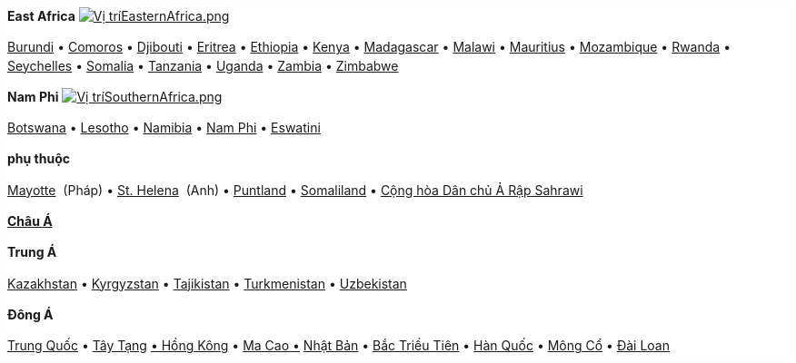 **East Africa** [![Vị tríEasternAfrica.png](https://upload.wikimedia.org/wikipedia/commons/thumb/9/9b/LocationEasternAfrica.png/40px-LocationEasternAfrica.png)](https://en.wikipedia.org/wiki/File:LocationEasternAfrica.png)

[Burundi](https://en.wikipedia.org/wiki/Music_of_Burundi "Âm nhạc của Burundi") • [Comoros](https://en.wikipedia.org/wiki/Music_of_Comoros "Âm nhạc Comoros") • [Djibouti](https://en.wikipedia.org/wiki/Music_of_Djibouti "Âm nhạc của Djibouti") • [Eritrea](https://en.wikipedia.org/wiki/Music_of_Eritrea "Âm nhạc của Eritrea") • [Ethiopia](https://en.wikipedia.org/wiki/Music_of_Ethiopia "Âm nhạc của Ethiopia") • [Kenya](https://en.wikipedia.org/wiki/Music_of_Kenya "Âm nhạc của Kenya") • [Madagascar](https://en.wikipedia.org/wiki/Music_of_Madagascar "Âm nhạc của Madagascar") • [Malawi](https://en.wikipedia.org/wiki/Music_of_Malawi "Âm nhạc Malawi") • [Mauritius](https://en.wikipedia.org/wiki/Music_of_Mauritius "Âm nhạc của Mauritius") • [Mozambique](https://en.wikipedia.org/wiki/Music_of_Mozambique "Âm nhạc Mozambique") • [Rwanda](https://en.wikipedia.org/wiki/Music_of_Rwanda "Âm nhạc Rwanda") • [Seychelles](https://en.wikipedia.org/wiki/Music_of_Seychelles "Âm nhạc của Seychelles") • [Somalia](https://en.wikipedia.org/wiki/Music_of_Somalia "âm nhạc của somali") • [Tanzania](https://en.wikipedia.org/wiki/Music_of_Tanzania "Âm nhạc của Tanzania") • [Uganda](https://en.wikipedia.org/wiki/Music_of_Uganda "Âm nhạc của Uganda") • [Zambia](https://en.wikipedia.org/wiki/Music_of_Zambia "Âm nhạc của Zambia") • [Zimbabwe](https://en.wikipedia.org/wiki/Music_of_Zimbabwe "Âm nhạc của Zimbabwe")

**Nam Phi** [![Vị tríSouthernAfrica.png](https://upload.wikimedia.org/wikipedia/commons/thumb/f/f5/LocationSouthernAfrica.png/40px-LocationSouthernAfrica.png)](https://en.wikipedia.org/wiki/File:LocationSouthernAfrica.png)

[Botswana](https://en.wikipedia.org/wiki/Music_of_Botswana "Âm nhạc Botswana") • [Lesotho](https://en.wikipedia.org/wiki/Music_of_Lesotho "Âm nhạc Lesotho") • [Namibia](https://en.wikipedia.org/wiki/Music_of_Namibia "Âm nhạc của Namibia") • [Nam Phi](https://en.wikipedia.org/wiki/Music_of_South_Africa "Âm nhạc của Nam Phi") • [Eswatini](https://en.wikipedia.org/wiki/Music_of_Eswatini "Âm nhạc của Eswatini")

**phụ thuộc**

[Mayotte](https://en.wikipedia.org/wiki/Music_of_Mayotte "Âm nhạc của Mayotte")  (Pháp) • [St. Helena](https://en.wikipedia.org/wiki/Music_of_Saint_Helena "Âm nhạc của Thánh Helena")  (Anh) • [Puntland](https://en.wikipedia.org/wiki/Music_of_Puntland "Âm nhạc của Puntland") • [Somaliland](https://en.wikipedia.org/wiki/Music_of_Somaliland "Âm nhạc Somaliland") • [Cộng hòa Dân chủ Ả Rập Sahrawi](https://en.wikipedia.org/wiki/Music_of_the_Sahrawi_Arab_Democratic_Republic "Âm nhạc của Cộng hòa Dân chủ Ả Rập Sahrawi")

**[Châu Á](https://en.wikipedia.org/wiki/Music_of_Asia "Âm nhạc Châu Á")**

**Trung Á**

[Kazakhstan](https://en.wikipedia.org/wiki/Music_of_Kazakhstan "Âm nhạc Kazakhstan") • [Kyrgyzstan](https://en.wikipedia.org/wiki/Music_of_Kyrgyzstan "Âm nhạc Kyrgyzstan") • [Tajikistan](https://en.wikipedia.org/wiki/Music_of_Tajikistan "Âm nhạc Tajikistan") • [Turkmenistan](https://en.wikipedia.org/wiki/Music_of_Turkmenistan "Âm nhạc Turkmenistan") • [Uzbekistan](https://en.wikipedia.org/wiki/Music_of_Uzbekistan "Âm nhạc của U-dơ-bê-ki-xtan")

**Đông Á**

[Trung Quốc](https://en.wikipedia.org/wiki/Music_of_China "Âm nhạc của Trung Quốc") • [Tây Tạng](https://en.wikipedia.org/wiki/Music_of_Tibet "Âm nhạc của Tây Tạng") [• Hồng Kông](https://en.wikipedia.org/wiki/Music_of_Hong_Kong "Âm nhạc Hồng Kông") • [Ma Cao •](https://en.wikipedia.org/wiki/Music_of_Macau "Âm nhạc Ma Cao") [Nhật Bản](https://en.wikipedia.org/wiki/Music_of_Japan "Âm nhạc Nhật Bản") • [Bắc Triều Tiên](https://en.wikipedia.org/wiki/Music_of_North_Korea "Âm nhạc của Bắc Triều Tiên") • [Hàn Quốc](https://en.wikipedia.org/wiki/Music_of_South_Korea "Âm nhạc Hàn Quốc") • [Mông Cổ](https://en.wikipedia.org/wiki/Music_of_Mongolia "Âm nhạc Mông Cổ") • [Đài Loan](https://en.wikipedia.org/wiki/Music_of_Taiwan "Âm nhạc của Đài Loan")
